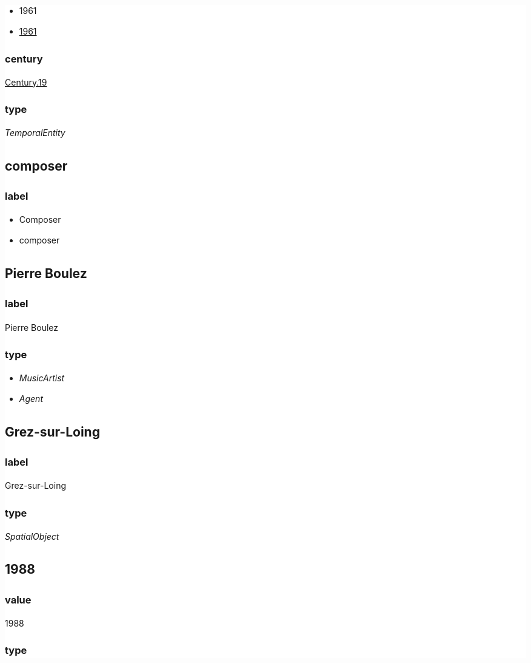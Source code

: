  - 1961

 - [1961](#1961)

### century


[Century.19](#Century.19)

### type


*TemporalEntity*

## composer

### label

 - Composer

 - composer

## Pierre Boulez

### label


Pierre Boulez

### type

 - *MusicArtist*

 - *Agent*

## Grez-sur-Loing

### label


Grez-sur-Loing

### type


*SpatialObject*

## 1988

### value


1988

### type
